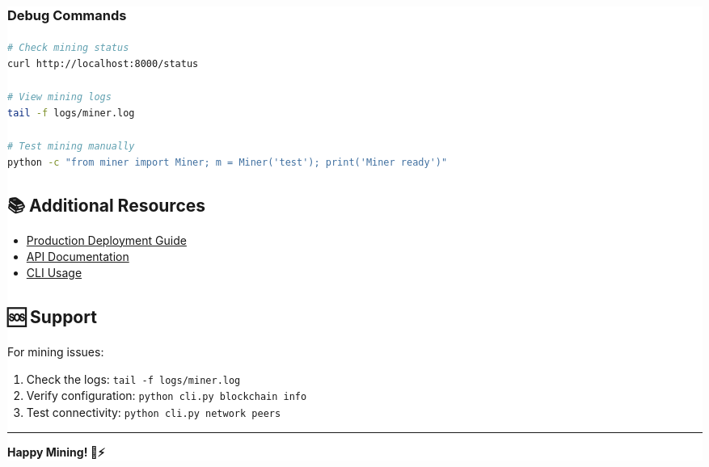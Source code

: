 ### Debug Commands

```bash
# Check mining status
curl http://localhost:8000/status

# View mining logs
tail -f logs/miner.log

# Test mining manually
python -c "from miner import Miner; m = Miner('test'); print('Miner ready')"
```

## 📚 Additional Resources

- [Production Deployment Guide](PRODUCTION.md)
- [API Documentation](README.md#api-documentation)
- [CLI Usage](README.md#cli-interface)

## 🆘 Support

For mining issues:
1. Check the logs: `tail -f logs/miner.log`
2. Verify configuration: `python cli.py blockchain info`
3. Test connectivity: `python cli.py network peers`

---

**Happy Mining! 🧱⚡** 